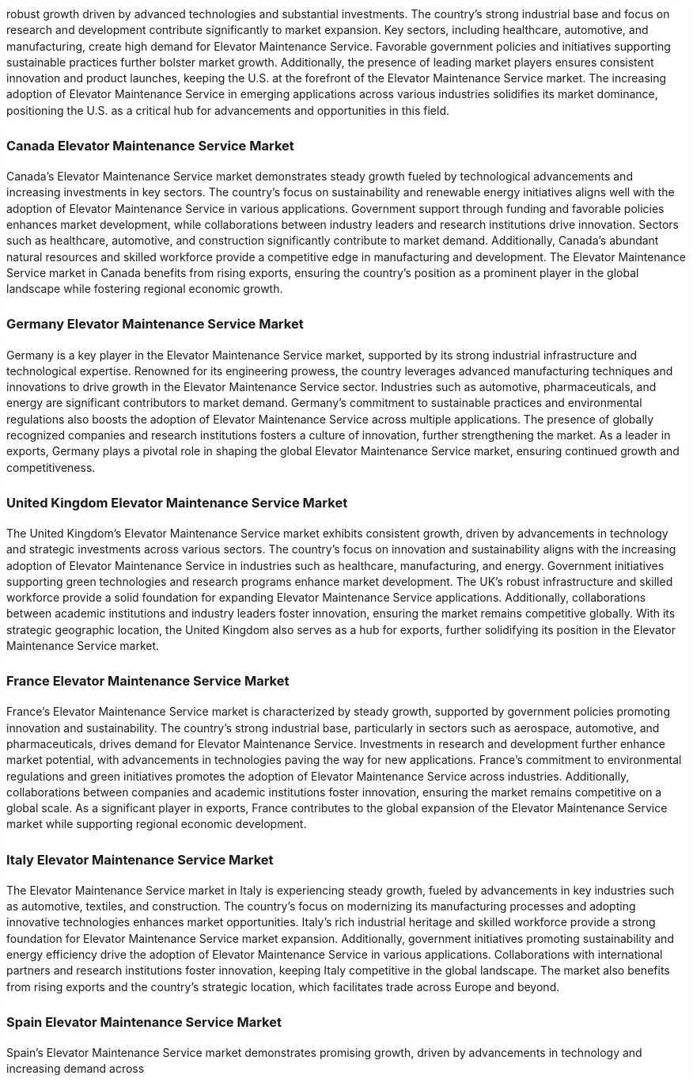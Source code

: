 robust growth driven by advanced technologies and substantial investments. The country&rsquo;s strong industrial base and focus on research and development contribute significantly to market expansion. Key sectors, including healthcare, automotive, and manufacturing, create high demand for Elevator Maintenance Service. Favorable government policies and initiatives supporting sustainable practices further bolster market growth. Additionally, the presence of leading market players ensures consistent innovation and product launches, keeping the U.S. at the forefront of the Elevator Maintenance Service market. The increasing adoption of Elevator Maintenance Service in emerging applications across various industries solidifies its market dominance, positioning the U.S. as a critical hub for advancements and opportunities in this field.</p><h3>Canada Elevator Maintenance Service Market</h3><p>Canada&rsquo;s Elevator Maintenance Service market demonstrates steady growth fueled by technological advancements and increasing investments in key sectors. The country&rsquo;s focus on sustainability and renewable energy initiatives aligns well with the adoption of Elevator Maintenance Service in various applications. Government support through funding and favorable policies enhances market development, while collaborations between industry leaders and research institutions drive innovation. Sectors such as healthcare, automotive, and construction significantly contribute to market demand. Additionally, Canada&rsquo;s abundant natural resources and skilled workforce provide a competitive edge in manufacturing and development. The Elevator Maintenance Service market in Canada benefits from rising exports, ensuring the country&rsquo;s position as a prominent player in the global landscape while fostering regional economic growth.</p><h3>Germany Elevator Maintenance Service Market</h3><p>Germany is a key player in the Elevator Maintenance Service market, supported by its strong industrial infrastructure and technological expertise. Renowned for its engineering prowess, the country leverages advanced manufacturing techniques and innovations to drive growth in the Elevator Maintenance Service sector. Industries such as automotive, pharmaceuticals, and energy are significant contributors to market demand. Germany&rsquo;s commitment to sustainable practices and environmental regulations also boosts the adoption of Elevator Maintenance Service across multiple applications. The presence of globally recognized companies and research institutions fosters a culture of innovation, further strengthening the market. As a leader in exports, Germany plays a pivotal role in shaping the global Elevator Maintenance Service market, ensuring continued growth and competitiveness.</p><h3>United Kingdom Elevator Maintenance Service Market</h3><p>The United Kingdom&rsquo;s Elevator Maintenance Service market exhibits consistent growth, driven by advancements in technology and strategic investments across various sectors. The country&rsquo;s focus on innovation and sustainability aligns with the increasing adoption of Elevator Maintenance Service in industries such as healthcare, manufacturing, and energy. Government initiatives supporting green technologies and research programs enhance market development. The UK&rsquo;s robust infrastructure and skilled workforce provide a solid foundation for expanding Elevator Maintenance Service applications. Additionally, collaborations between academic institutions and industry leaders foster innovation, ensuring the market remains competitive globally. With its strategic geographic location, the United Kingdom also serves as a hub for exports, further solidifying its position in the Elevator Maintenance Service market.</p><h3>France Elevator Maintenance Service Market</h3><p>France&rsquo;s Elevator Maintenance Service market is characterized by steady growth, supported by government policies promoting innovation and sustainability. The country&rsquo;s strong industrial base, particularly in sectors such as aerospace, automotive, and pharmaceuticals, drives demand for Elevator Maintenance Service. Investments in research and development further enhance market potential, with advancements in technologies paving the way for new applications. France&rsquo;s commitment to environmental regulations and green initiatives promotes the adoption of Elevator Maintenance Service across industries. Additionally, collaborations between companies and academic institutions foster innovation, ensuring the market remains competitive on a global scale. As a significant player in exports, France contributes to the global expansion of the Elevator Maintenance Service market while supporting regional economic development.</p><h3>Italy Elevator Maintenance Service Market</h3><p>The Elevator Maintenance Service market in Italy is experiencing steady growth, fueled by advancements in key industries such as automotive, textiles, and construction. The country&rsquo;s focus on modernizing its manufacturing processes and adopting innovative technologies enhances market opportunities. Italy&rsquo;s rich industrial heritage and skilled workforce provide a strong foundation for Elevator Maintenance Service market expansion. Additionally, government initiatives promoting sustainability and energy efficiency drive the adoption of Elevator Maintenance Service in various applications. Collaborations with international partners and research institutions foster innovation, keeping Italy competitive in the global landscape. The market also benefits from rising exports and the country&rsquo;s strategic location, which facilitates trade across Europe and beyond.</p><h3>Spain Elevator Maintenance Service Market</h3><p>Spain&rsquo;s Elevator Maintenance Service market demonstrates promising growth, driven by advancements in technology and increasing demand across